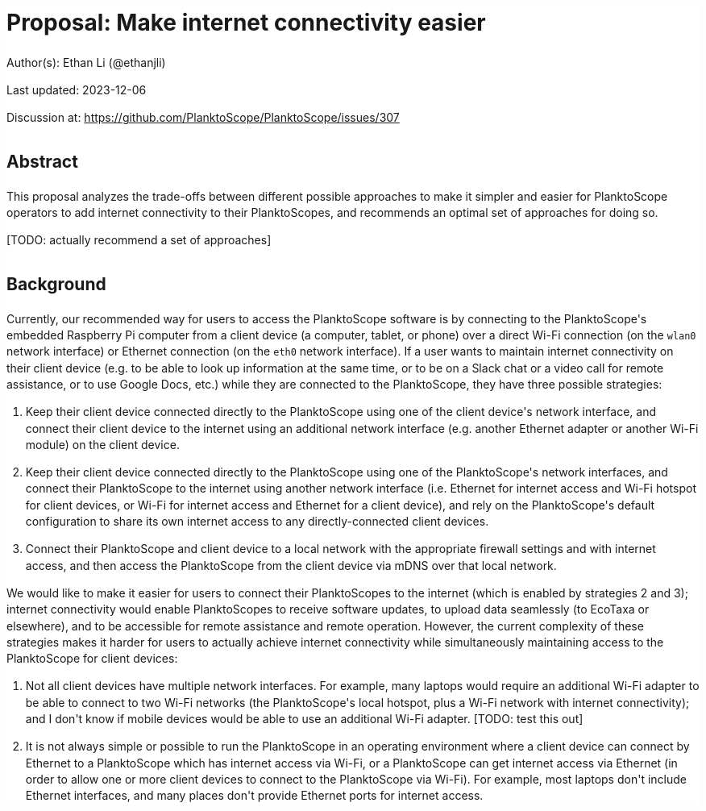 # Proposal: Make internet connectivity easier

Author(s): Ethan Li (@ethanjli)

Last updated: 2023-12-06

Discussion at: <https://github.com/PlanktoScope/PlanktoScope/issues/307>

## Abstract

This proposal analyzes the trade-offs between different possible approaches to make it simpler and easier for PlanktoScope operators to add internet connectivity to their PlanktoScopes, and recommends an optimal set of approaches for doing so.

[TODO: actually recommend a set of approaches]

## Background

Currently, our recommended way for users to access the PlanktoScope software is by connecting to the PlanktoScope's embedded Raspberry Pi computer from a client device (a computer, tablet, or phone) over a direct Wi-Fi connection (on the `wlan0` network interface) or Ethernet connection (on the `eth0` network interface).
If a user wants to maintain internet connectivity on their client device (e.g. to be able to look up information at the same time, or to be on a Slack chat or a video call for remote assistance, or to use Google Docs, etc.) while they are connected to the PlanktoScope, they have three possible strategies:

1. Keep their client device connected directly to the PlanktoScope using one of the client device's network interface, and connect their client device to the internet using an additional network interface (e.g. another Ethernet adapter or another Wi-Fi module) on the client device.

2. Keep their client device connected directly to the PlanktoScope using one of the PlanktoScope's network interfaces, and connect their PlanktoScope to the internet using another network interface (i.e. Ethernet for internet access and Wi-Fi hotspot for client devices, or Wi-Fi for internet access and Ethernet for a client device), and rely on the PlanktoScope's default configuration to share its own internet access to any directly-connected client devices.

3. Connect their PlanktoScope and client device to a local network with the appropriate firewall settings and with internet access, and then access the PlanktoScope from the client device via mDNS over that local network.

We would like to make it easier for users to connect their PlanktoScopes to the internet (which is enabled by strategies 2 and 3); internet connectivity would enable PlanktoScopes to receive software updates, to upload data seamlessly (to EcoTaxa or elsewhere), and to be accessible for remote assistance and remote operation.
However, the current complexity of these strategies makes it harder for users to actually achieve internet connectivity while simultaneously maintaining access to the PlanktoScope for client devices:

1. Not all client devices have multiple network interfaces. For example, many laptops would require an additional Wi-Fi adapter to be able to connect to two Wi-Fi networks (the PlanktoScope's local hotspot, plus a Wi-Fi network with internet connectivity); and I don't know if mobile devices would be able to use an additional Wi-Fi adapter. [TODO: test this out]

2. It is not always simple or possible to run the PlanktoScope in an operating environment where a client device can connect by Ethernet to a PlanktoScope which has internet access via Wi-Fi, or a PlanktoScope can get internet access via Ethernet (in order to allow one or more client devices to connect to the PlanktoScope via Wi-Fi).
   For example, most laptops don't include Ethernet interfaces, and many places don't provide Ethernet ports for internet access.
